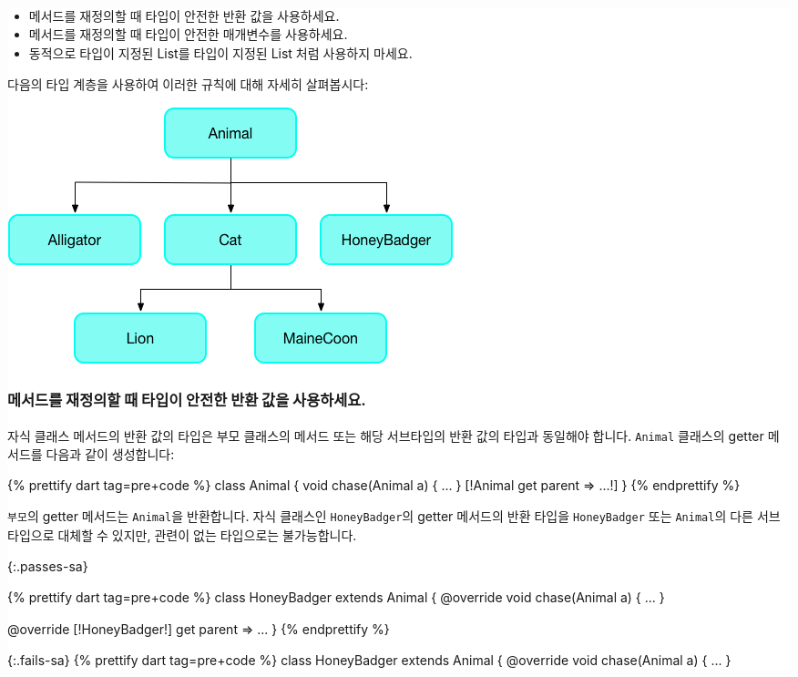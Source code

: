 * 메서드를 재정의할 때 타입이 안전한 반환 값을 사용하세요.
* 메서드를 재정의할 때 타입이 안전한 매개변수를 사용하세요.
* 동적으로 타입이 지정된 List를 타입이 지정된 List 처럼 사용하지 마세요.

다음의 타입 계층을 사용하여 이러한 규칙에 대해 자세히 살펴봅시다:

<img src="images/type-hierarchy.png" alt="a hierarchy of animals where the supertype is Animal and the subtypes are Alligator, Cat, and HoneyBadger. Cat has the subtypes of Lion and MaineCoon">

<a name="use-proper-return-types"></a>

### 메서드를 재정의할 때 타입이 안전한 반환 값을 사용하세요.

자식 클래스 메서드의 반환 값의 타입은 부모 클래스의 메서드 또는 해당 서브타입의 반환 값의 타입과 동일해야 합니다.
`Animal` 클래스의 getter 메서드를 다음과 같이 생성합니다:

<?code-excerpt "lib/animal.dart (Animal)" replace="/Animal get.*/[!$&!]/g"?>
{% prettify dart tag=pre+code %}
class Animal {
  void chase(Animal a) { ... }
  [!Animal get parent => ...!]
}
{% endprettify %}

`부모`의 getter 메서드는 `Animal`을 반환합니다. 자식 클래스인 `HoneyBadger`의 getter 메서드의 반환 타입을
`HoneyBadger` 또는 `Animal`의 다른 서브타입으로 대체할 수 있지만, 관련이 없는 타입으로는 불가능합니다.

{:.passes-sa}
<?code-excerpt "lib/animal.dart (HoneyBadger)" replace="/(\w+)(?= get)/[!$&!]/g"?>
{% prettify dart tag=pre+code %}
class HoneyBadger extends Animal {
  @override
  void chase(Animal a) { ... }

  @override
  [!HoneyBadger!] get parent => ...
}
{% endprettify %}

{:.fails-sa}
{% prettify dart tag=pre+code %}
class HoneyBadger extends Animal {
  @override
  void chase(Animal a) { ... }
  

[analysis]: /guides/language/analysis-options
[dartdevc]: /tools/dartdevc
[language version]: /guides/language/evolution#language-versioning
[null safety]: /null-safety